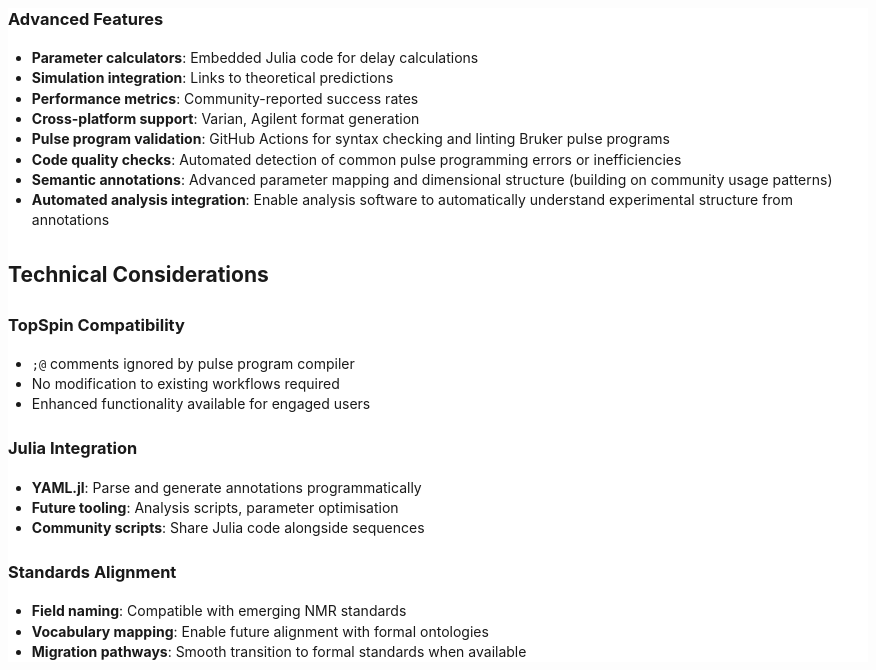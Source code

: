 ### Advanced Features
- **Parameter calculators**: Embedded Julia code for delay calculations
- **Simulation integration**: Links to theoretical predictions
- **Performance metrics**: Community-reported success rates
- **Cross-platform support**: Varian, Agilent format generation
- **Pulse program validation**: GitHub Actions for syntax checking and linting Bruker pulse programs
- **Code quality checks**: Automated detection of common pulse programming errors or inefficiencies
- **Semantic annotations**: Advanced parameter mapping and dimensional structure (building on community usage patterns)
- **Automated analysis integration**: Enable analysis software to automatically understand experimental structure from annotations

## Technical Considerations

### TopSpin Compatibility
- `;@` comments ignored by pulse program compiler
- No modification to existing workflows required
- Enhanced functionality available for engaged users

### Julia Integration
- **YAML.jl**: Parse and generate annotations programmatically
- **Future tooling**: Analysis scripts, parameter optimisation
- **Community scripts**: Share Julia code alongside sequences

### Standards Alignment
- **Field naming**: Compatible with emerging NMR standards
- **Vocabulary mapping**: Enable future alignment with formal ontologies
- **Migration pathways**: Smooth transition to formal standards when available